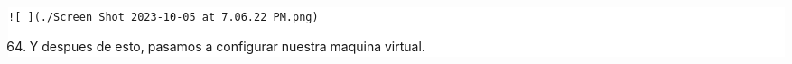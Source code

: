     ![ ](./Screen_Shot_2023-10-05_at_7.06.22_PM.png)
    
     
    
64. Y despues de esto, pasamos a configurar nuestra maquina virtual.